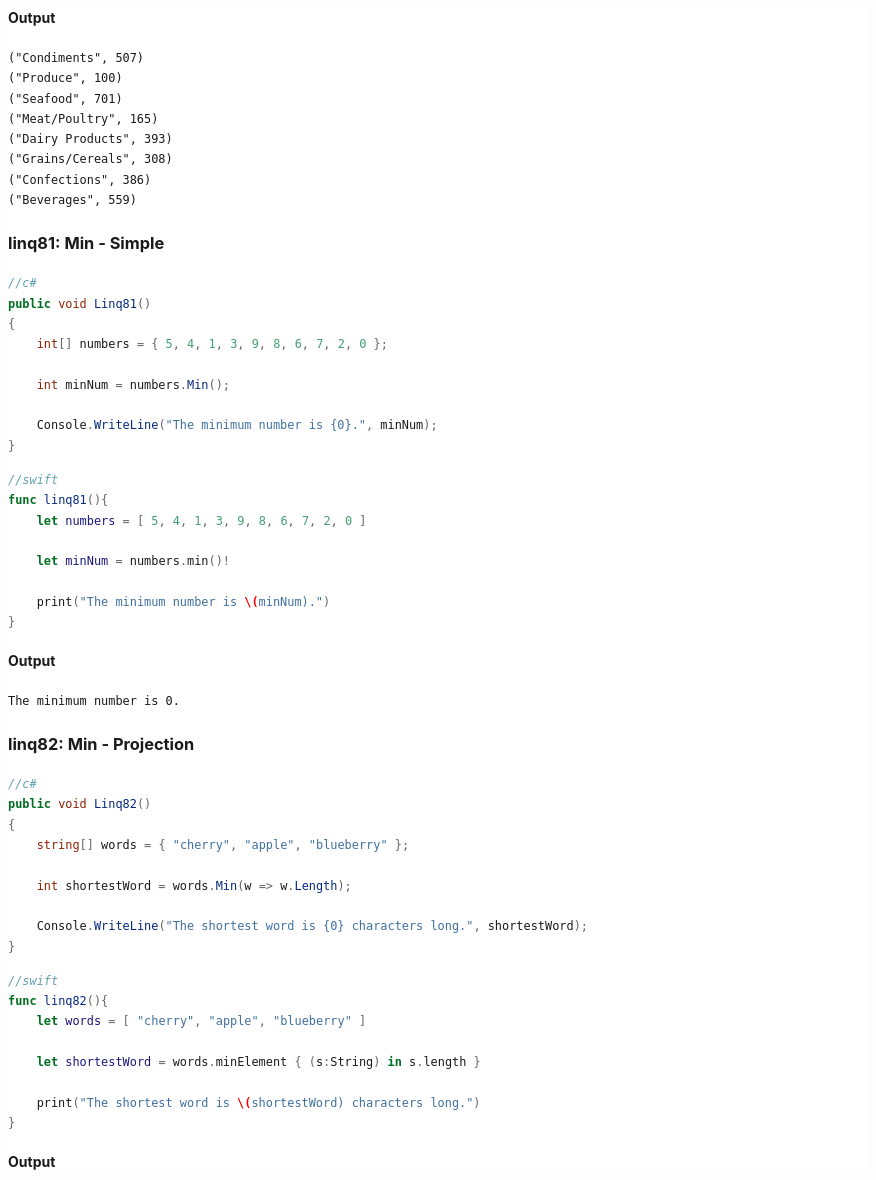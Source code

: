 #### Output

    ("Condiments", 507)
    ("Produce", 100)
    ("Seafood", 701)
    ("Meat/Poultry", 165)
    ("Dairy Products", 393)
    ("Grains/Cereals", 308)
    ("Confections", 386)
    ("Beverages", 559)

### linq81: Min - Simple
```csharp
//c#
public void Linq81() 
{ 
    int[] numbers = { 5, 4, 1, 3, 9, 8, 6, 7, 2, 0 }; 
  
    int minNum = numbers.Min(); 
  
    Console.WriteLine("The minimum number is {0}.", minNum); 
}
```
```swift
//swift
func linq81(){
    let numbers = [ 5, 4, 1, 3, 9, 8, 6, 7, 2, 0 ]
    
    let minNum = numbers.min()!
    
    print("The minimum number is \(minNum).")
}
```
#### Output

    The minimum number is 0.

### linq82: Min - Projection
```csharp
//c#
public void Linq82() 
{ 
    string[] words = { "cherry", "apple", "blueberry" }; 
  
    int shortestWord = words.Min(w => w.Length); 
  
    Console.WriteLine("The shortest word is {0} characters long.", shortestWord); 
}
```
```swift
//swift
func linq82(){
    let words = [ "cherry", "apple", "blueberry" ]
    
    let shortestWord = words.minElement { (s:String) in s.length }
    
    print("The shortest word is \(shortestWord) characters long.")
}
```
#### Output
